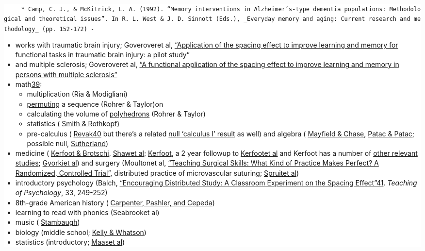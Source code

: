          * Camp, C. J., & McKitrick, L. A. (1992). “Memory interventions in Alzheimer’s-type dementia populations: Methodological and theoretical issues”. In R. L. West & J. D. Sinnott (Eds.), _Everyday memory and aging: Current research and methodology_ (pp. 152-172) -  
   * works with traumatic brain injury; Goveroveret al, [⁠“Application of the spacing effect to improve learning and memory for functional tasks in traumatic brain injury: a pilot study”](https://pdfs.semanticscholar.org/0eb4/8078fdc906f368d22f324e0520e4ee4f9c08.pdf)  
   * and multiple sclerosis; Goveroveret al, [“A functional application of the spacing effect to improve learning and memory in persons with multiple sclerosis”](https://gwern.net/doc/psychology/spaced-repetition/2009-goverover.pdf "'A functional application of the spacing effect to improve learning and memory in persons with multiple sclerosis', Goverover et al 2009")
* math⁠[⁠39⁠](#fn39):  
   * multiplication (Ria & Modigliani)  
   * [permuting](https://en.wikipedia.org/wiki/Permutation) a sequence (Rohrer & Taylor)on  
   * calculating the volume of [polyhedrons](https://en.wikipedia.org/wiki/Polyhedron) (Rohrer & Taylor)  
   * statistics ( [Smith & Rothkopf](https://gwern.net/doc/www/people.tamu.edu/a1070764fd7db3bfbfbe7819e350c9db38046fbf.pdf "Contextual Enrichment and Distribution of Practice in the Classroom (Original URL: http://people.tamu.edu/~stevesmith/SmithMemory/SmithRothkopf1984.pdf )"))  
   * pre-calculus ( [Revak](https://gwern.net/doc/psychology/spaced-repetition/1997-revak.pdf "Distributed practice: More bang for your homework buck")⁠[⁠40⁠](#fn40) but there’s a related [null ‘calculus I’ result](https://opencommons.uconn.edu/dissertations/AAI3464319/) as well) and algebra ( [Mayfield & Chase](https://gwern.net/doc/www/www.ncbi.nlm.nih.gov/2827e00cfdd92c27c95ed4fb50b81cd8748ee277.pdf "The effects of cumulative practice on mathematics problem solving (Original URL: https://www.ncbi.nlm.nih.gov/pmc/articles/PMC1284369/pdf/12102132.pdf )")⁠, [Patac & Patac](https://gwern.net/doc/psychology/spaced-repetition/2013-patac.pdf "The Analysis of Two Teaching Programs: Massed and Distributed")⁠; possible null, [Sutherland](https://gwern.net/doc/www/getd.libs.uga.edu/c6e8cb41c66f055e0751c340cbe1ac720e48e50a.pdf "The effects of distributed practice on two grade 10 mathematics classes (Original URL: https://getd.libs.uga.edu/pdfs/sutherland_pierre_201212_ma.pdf )"))
* medicine ( [Kerfoot & Brotschi](https://gwern.net/doc/psychology/spaced-repetition/2009-kerfoot-2.pdf "Online spaced education to teach urology to medical students: a multi-institutional randomized trial")⁠, [Shawet al](https://qualitysafety.bmj.com/content/21/10/819.abstract "Impact of online education on intern behaviour around joint commission national patient safety goals: a randomized trial")⁠; [Kerfoot](https://gwern.net/doc/psychology/spaced-repetition/2009-kerfoot.pdf "Learning Benefits of On-Line Spaced Education Persist for 2 Years")⁠, a 2 year followup to [⁠Kerfootet al](https://pdfs.semanticscholar.org/f2b5/aed794e5d164065a184207f2663620b96ba3.pdf "Spaced education improves the retention of clinical knowledge by medical students: a randomized controlled trial") and Kerfoot has a number of [⁠other relevant studies](https://gwern.net/doc/www/app.qstream.com/837e7b34437ca4eb491a2445b8137251e129f6cf.html "(Original URL: http://app.qstream.com/pricekerfoot )")⁠; [Gyorkiet al](https://gwern.net/doc/psychology/spaced-repetition/2013-gyorki.pdf "Improving the impact of didactic resident training with online spaced education")) and surgery (Moultonet al, [“Teaching Surgical Skills: What Kind of Practice Makes Perfect? A Randomized, Controlled Trial”](https://www.ncbi.nlm.nih.gov/pmc/articles/PMC1856544/ "'Teaching surgical skills: what kind of practice makes perfect?: a randomized, controlled trial', Moulton et al 2006")⁠, distributed practice of microvascular suturing; [Spruitet al](https://gwern.net/doc/psychology/spaced-repetition/2014-spruit.pdf "Increasing efficiency of surgical training: effects of spacing practice on skill acquisition and retention in laparoscopy training"))
* introductory psychology (Balch, [“Encouraging Distributed Study: A Classroom Experiment on the Spacing Effect”](https://gwern.net/doc/psychology/spaced-repetition/2006-balch.pdf "Levine 2006")⁠[⁠41⁠](#fn41)⁠. _Teaching of Psychology_, 33, 249-252)
* 8th-grade American history ( [Carpenter, Pashler, and Cepeda](https://gwern.net/doc/www/laplab.ucsd.edu/085e07a80bae9c6c1aa2e17fe11a570607366136.pdf "(Original URL: http://laplab.ucsd.edu/articles/CarpenterPashlerCepeda2009.pdf )"))
* learning to read with phonics (Seabrooket al)
* music ( [Stambaugh](https://gwern.net/doc/www/works.bepress.com/6231da74f5201ec67ab2de100117f9b5096df6e7.pdf "When repetition isn't the best practice strategy: Examining differing levels of contextual interference during practice (Original URL: https://works.bepress.com/laura_stambaugh/6/download/ )"))
* biology (middle school; [Kelly & Whatson](https://www.frontiersin.org/articles/10.3389/fnhum.2013.00589/full "Making long-term memories in minutes: a spaced learning pattern from memory research in education"))
* statistics (introductory; [Maaset al](https://gwern.net/doc/psychology/spaced-repetition/2015-maas.pdf "How Spacing and Variable Retrieval Practice Affect the Learning of Statistics Concepts"))